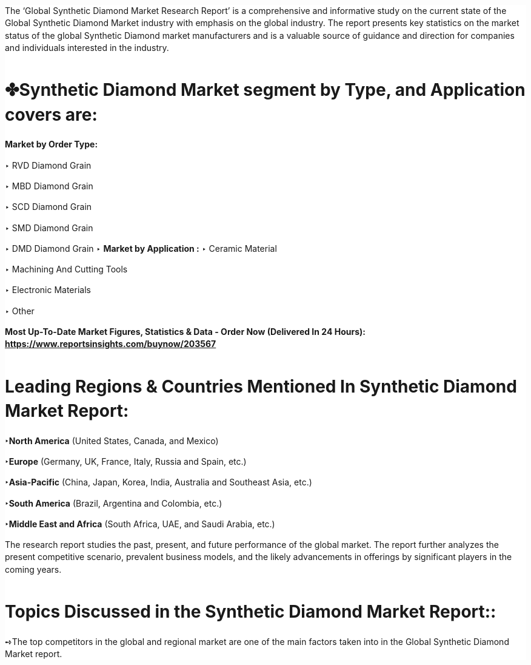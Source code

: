 The ‘Global Synthetic Diamond Market Research Report’ is a comprehensive and informative study on the current state of the Global Synthetic Diamond Market industry with emphasis on the global industry. The report presents key statistics on the market status of the global Synthetic Diamond market manufacturers and is a valuable source of guidance and direction for companies and individuals interested in the industry.

# <strong>✤Synthetic Diamond Market segment by Type, and Application covers are:</strong>

<strong>Market by Order Type: </strong>

‣ RVD Diamond Grain

‣ MBD Diamond Grain

‣ SCD Diamond Grain

‣ SMD Diamond Grain

‣ DMD Diamond Grain
‣ 
<strong>Market by Application :</strong>
‣ Ceramic Material

‣ Machining And Cutting Tools

‣ Electronic Materials

‣ Other

<strong>Most Up-To-Date Market Figures, Statistics & Data - Order Now (Delivered In 24 Hours): <a href=https://www.reportsinsights.com/buynow/203567>https://www.reportsinsights.com/buynow/203567</a></strong>

# <strong>Leading Regions &amp; Countries Mentioned In Synthetic Diamond Market Report:</strong>

<strong>‣North America</strong> (United States, Canada, and Mexico)

<strong>‣Europe</strong> (Germany, UK, France, Italy, Russia and Spain, etc.)

<strong>‣Asia-Pacific</strong> (China, Japan, Korea, India, Australia and Southeast Asia, etc.)

<strong>‣South America</strong> (Brazil, Argentina and Colombia, etc.)

<strong>‣Middle East and Africa</strong> (South Africa, UAE, and Saudi Arabia, etc.)

The research report studies the past, present, and future performance of the global market. The report further analyzes the present competitive scenario, prevalent business models, and the likely advancements in offerings by significant players in the coming years.

# <strong>Topics Discussed in the Synthetic Diamond Market Report::</strong>

➺The top competitors in the global and regional market are one of the main factors taken into in the Global Synthetic Diamond Market report.
